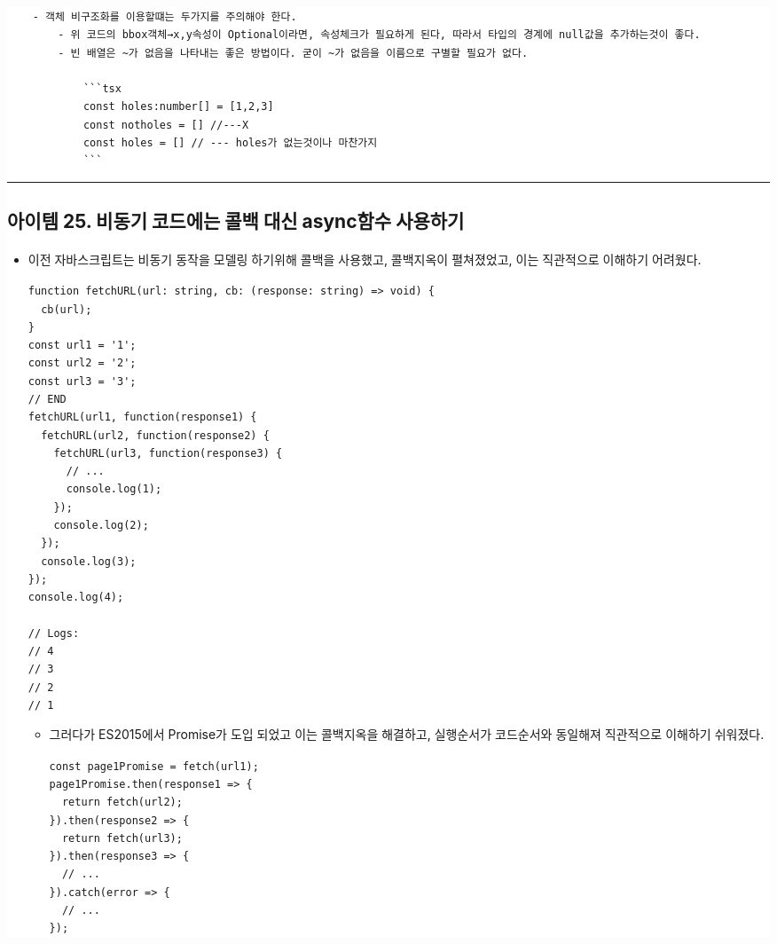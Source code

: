         - 객체 비구조화를 이용할떄는 두가지를 주의해야 한다.
            - 위 코드의 bbox객체→x,y속성이 Optional이라면, 속성체크가 필요하게 된다, 따라서 타입의 경계에 null값을 추가하는것이 좋다.
            - 빈 배열은 ~가 없음을 나타내는 좋은 방법이다. 굳이 ~가 없음을 이름으로 구별할 필요가 없다.
                
                ```tsx
                const holes:number[] = [1,2,3]
                const notholes = [] //---X
                const holes = [] // --- holes가 없는것이나 마찬가지
                ```
                

---

## 아이템 25. 비동기 코드에는 콜백 대신 async함수 사용하기

- 이전 자바스크립트는 비동기 동작을 모델링 하기위해 콜백을 사용했고, 콜백지옥이 펼쳐졌었고, 이는 직관적으로 이해하기 어려웠다.
    
    ```tsx
    function fetchURL(url: string, cb: (response: string) => void) {
      cb(url);
    }
    const url1 = '1';
    const url2 = '2';
    const url3 = '3';
    // END
    fetchURL(url1, function(response1) {
      fetchURL(url2, function(response2) {
        fetchURL(url3, function(response3) {
          // ...
          console.log(1);
        });
        console.log(2);
      });
      console.log(3);
    });
    console.log(4);
    
    // Logs:
    // 4
    // 3
    // 2
    // 1
    ```
    
    - 그러다가 ES2015에서 Promise가 도입 되었고 이는 콜백지옥을 해결하고, 실행순서가 코드순서와 동일해져 직관적으로 이해하기 쉬워졌다.
        
        ```tsx
        const page1Promise = fetch(url1);
        page1Promise.then(response1 => {
          return fetch(url2);
        }).then(response2 => {
          return fetch(url3);
        }).then(response3 => {
          // ...
        }).catch(error => {
          // ...
        });
        ```
        